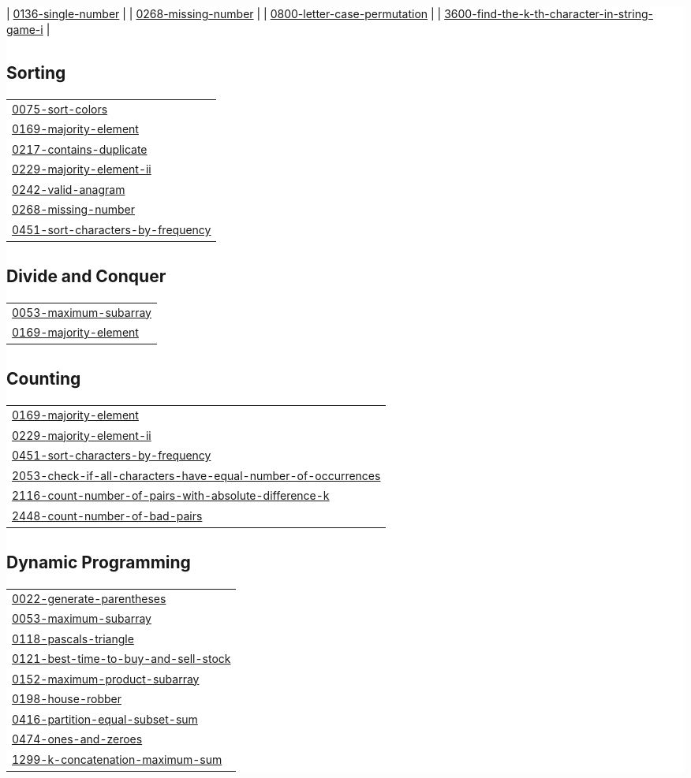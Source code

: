 | [0136-single-number](https://github.com/MananHere576/DSA-WITH-JAVA/tree/master/0136-single-number) |
| [0268-missing-number](https://github.com/MananHere576/DSA-WITH-JAVA/tree/master/0268-missing-number) |
| [0800-letter-case-permutation](https://github.com/MananHere576/DSA-WITH-JAVA/tree/master/0800-letter-case-permutation) |
| [3600-find-the-k-th-character-in-string-game-i](https://github.com/MananHere576/DSA-WITH-JAVA/tree/master/3600-find-the-k-th-character-in-string-game-i) |
## Sorting
|  |
| ------- |
| [0075-sort-colors](https://github.com/MananHere576/DSA-WITH-JAVA/tree/master/0075-sort-colors) |
| [0169-majority-element](https://github.com/MananHere576/DSA-WITH-JAVA/tree/master/0169-majority-element) |
| [0217-contains-duplicate](https://github.com/MananHere576/DSA-WITH-JAVA/tree/master/0217-contains-duplicate) |
| [0229-majority-element-ii](https://github.com/MananHere576/DSA-WITH-JAVA/tree/master/0229-majority-element-ii) |
| [0242-valid-anagram](https://github.com/MananHere576/DSA-WITH-JAVA/tree/master/0242-valid-anagram) |
| [0268-missing-number](https://github.com/MananHere576/DSA-WITH-JAVA/tree/master/0268-missing-number) |
| [0451-sort-characters-by-frequency](https://github.com/MananHere576/DSA-WITH-JAVA/tree/master/0451-sort-characters-by-frequency) |
## Divide and Conquer
|  |
| ------- |
| [0053-maximum-subarray](https://github.com/MananHere576/DSA-WITH-JAVA/tree/master/0053-maximum-subarray) |
| [0169-majority-element](https://github.com/MananHere576/DSA-WITH-JAVA/tree/master/0169-majority-element) |
## Counting
|  |
| ------- |
| [0169-majority-element](https://github.com/MananHere576/DSA-WITH-JAVA/tree/master/0169-majority-element) |
| [0229-majority-element-ii](https://github.com/MananHere576/DSA-WITH-JAVA/tree/master/0229-majority-element-ii) |
| [0451-sort-characters-by-frequency](https://github.com/MananHere576/DSA-WITH-JAVA/tree/master/0451-sort-characters-by-frequency) |
| [2053-check-if-all-characters-have-equal-number-of-occurrences](https://github.com/MananHere576/DSA-WITH-JAVA/tree/master/2053-check-if-all-characters-have-equal-number-of-occurrences) |
| [2116-count-number-of-pairs-with-absolute-difference-k](https://github.com/MananHere576/DSA-WITH-JAVA/tree/master/2116-count-number-of-pairs-with-absolute-difference-k) |
| [2448-count-number-of-bad-pairs](https://github.com/MananHere576/DSA-WITH-JAVA/tree/master/2448-count-number-of-bad-pairs) |
## Dynamic Programming
|  |
| ------- |
| [0022-generate-parentheses](https://github.com/MananHere576/DSA-WITH-JAVA/tree/master/0022-generate-parentheses) |
| [0053-maximum-subarray](https://github.com/MananHere576/DSA-WITH-JAVA/tree/master/0053-maximum-subarray) |
| [0118-pascals-triangle](https://github.com/MananHere576/DSA-WITH-JAVA/tree/master/0118-pascals-triangle) |
| [0121-best-time-to-buy-and-sell-stock](https://github.com/MananHere576/DSA-WITH-JAVA/tree/master/0121-best-time-to-buy-and-sell-stock) |
| [0152-maximum-product-subarray](https://github.com/MananHere576/DSA-WITH-JAVA/tree/master/0152-maximum-product-subarray) |
| [0198-house-robber](https://github.com/MananHere576/DSA-WITH-JAVA/tree/master/0198-house-robber) |
| [0416-partition-equal-subset-sum](https://github.com/MananHere576/DSA-WITH-JAVA/tree/master/0416-partition-equal-subset-sum) |
| [0474-ones-and-zeroes](https://github.com/MananHere576/DSA-WITH-JAVA/tree/master/0474-ones-and-zeroes) |
| [1299-k-concatenation-maximum-sum](https://github.com/MananHere576/DSA-WITH-JAVA/tree/master/1299-k-concatenation-maximum-sum) |